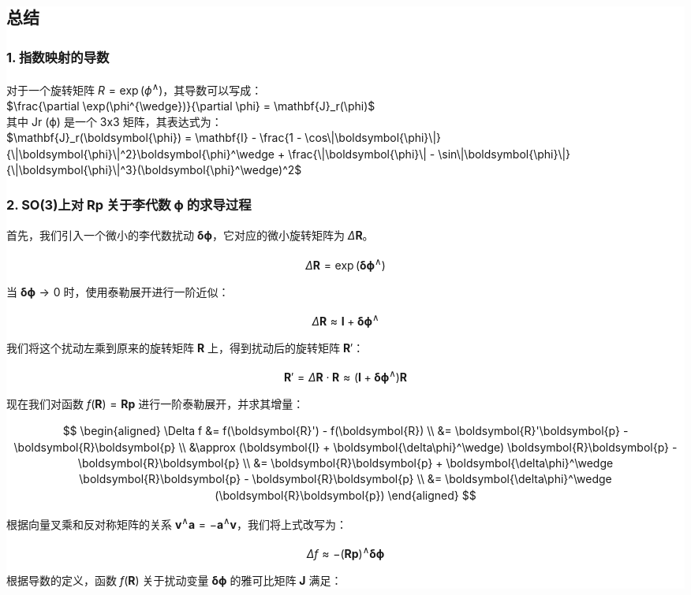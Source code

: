 ## 总结
### 1. 指数映射的导数
对于一个旋转矩阵 $R = \exp(\phi^{\wedge})$，其导数可以写成：  
$\frac{\partial \exp(\phi^{\wedge})}{\partial \phi} = \mathbf{J}_r(\phi)$  
其中 Jr (ϕ) 是一个 3x3 矩阵，其表达式为：  
$\mathbf{J}_r(\boldsymbol{\phi}) = \mathbf{I} - \frac{1 - \cos\|\boldsymbol{\phi}\|}{\|\boldsymbol{\phi}\|^2}\boldsymbol{\phi}^\wedge + \frac{\|\boldsymbol{\phi}\| - \sin\|\boldsymbol{\phi}\|}{\|\boldsymbol{\phi}\|^3}(\boldsymbol{\phi}^\wedge)^2$

### 2. SO(3)上对 $\boldsymbol{R}\boldsymbol{p}$ 关于李代数 $\boldsymbol{\phi}$ 的求导过程

首先，我们引入一个微小的李代数扰动 $\boldsymbol{\delta\phi}$，它对应的微小旋转矩阵为 $\Delta\boldsymbol{R}$。

$$
\Delta\boldsymbol{R} = \exp(\boldsymbol{\delta\phi}^\wedge)
$$

当 $\boldsymbol{\delta\phi} \to 0$ 时，使用泰勒展开进行一阶近似：

$$
\Delta\boldsymbol{R} \approx \boldsymbol{I} + \boldsymbol{\delta\phi}^\wedge
$$

我们将这个扰动左乘到原来的旋转矩阵 $\boldsymbol{R}$ 上，得到扰动后的旋转矩阵 $\boldsymbol{R}'$：

$$
\boldsymbol{R}' = \Delta\boldsymbol{R} \cdot \boldsymbol{R} \approx (\boldsymbol{I} + \boldsymbol{\delta\phi}^\wedge) \boldsymbol{R}
$$

现在我们对函数 $f(\boldsymbol{R}) = \boldsymbol{R}\boldsymbol{p}$ 进行一阶泰勒展开，并求其增量：

$$
\begin{aligned}
\Delta f &= f(\boldsymbol{R}') - f(\boldsymbol{R}) \\
&= \boldsymbol{R}'\boldsymbol{p} - \boldsymbol{R}\boldsymbol{p} \\
&\approx (\boldsymbol{I} + \boldsymbol{\delta\phi}^\wedge) \boldsymbol{R}\boldsymbol{p} - \boldsymbol{R}\boldsymbol{p} \\
&= \boldsymbol{R}\boldsymbol{p} + \boldsymbol{\delta\phi}^\wedge \boldsymbol{R}\boldsymbol{p} - \boldsymbol{R}\boldsymbol{p} \\
&= \boldsymbol{\delta\phi}^\wedge (\boldsymbol{R}\boldsymbol{p})
\end{aligned}
$$

根据向量叉乘和反对称矩阵的关系 $\boldsymbol{v}^\wedge \boldsymbol{a} = -\boldsymbol{a}^\wedge \boldsymbol{v}$，我们将上式改写为：

$$
\Delta f \approx -(\boldsymbol{R}\boldsymbol{p})^\wedge \boldsymbol{\delta\phi}
$$

根据导数的定义，函数 $f(\boldsymbol{R})$ 关于扰动变量 $\boldsymbol{\delta\phi}$ 的雅可比矩阵 $\boldsymbol{J}$ 满足：
